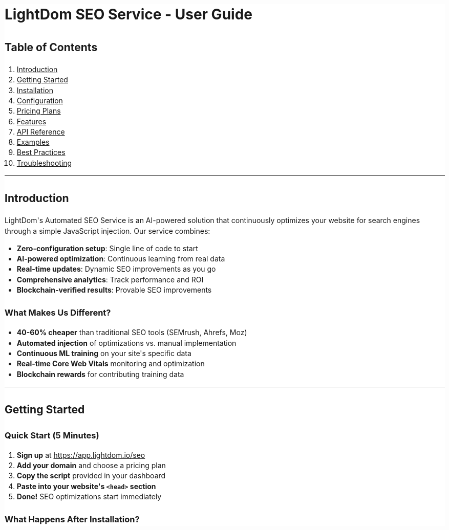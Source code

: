 # LightDom SEO Service - User Guide

## Table of Contents

1. [Introduction](#introduction)
2. [Getting Started](#getting-started)
3. [Installation](#installation)
4. [Configuration](#configuration)
5. [Pricing Plans](#pricing-plans)
6. [Features](#features)
7. [API Reference](#api-reference)
8. [Examples](#examples)
9. [Best Practices](#best-practices)
10. [Troubleshooting](#troubleshooting)

---

## Introduction

LightDom's Automated SEO Service is an AI-powered solution that continuously optimizes your website for search engines through a simple JavaScript injection. Our service combines:

- **Zero-configuration setup**: Single line of code to start
- **AI-powered optimization**: Continuous learning from real data
- **Real-time updates**: Dynamic SEO improvements as you go
- **Comprehensive analytics**: Track performance and ROI
- **Blockchain-verified results**: Provable SEO improvements

### What Makes Us Different?

- **40-60% cheaper** than traditional SEO tools (SEMrush, Ahrefs, Moz)
- **Automated injection** of optimizations vs. manual implementation
- **Continuous ML training** on your site's specific data
- **Real-time Core Web Vitals** monitoring and optimization
- **Blockchain rewards** for contributing training data

---

## Getting Started

### Quick Start (5 Minutes)

1. **Sign up** at https://app.lightdom.io/seo
2. **Add your domain** and choose a pricing plan
3. **Copy the script** provided in your dashboard
4. **Paste into your website's `<head>` section**
5. **Done!** SEO optimizations start immediately

### What Happens After Installation?
